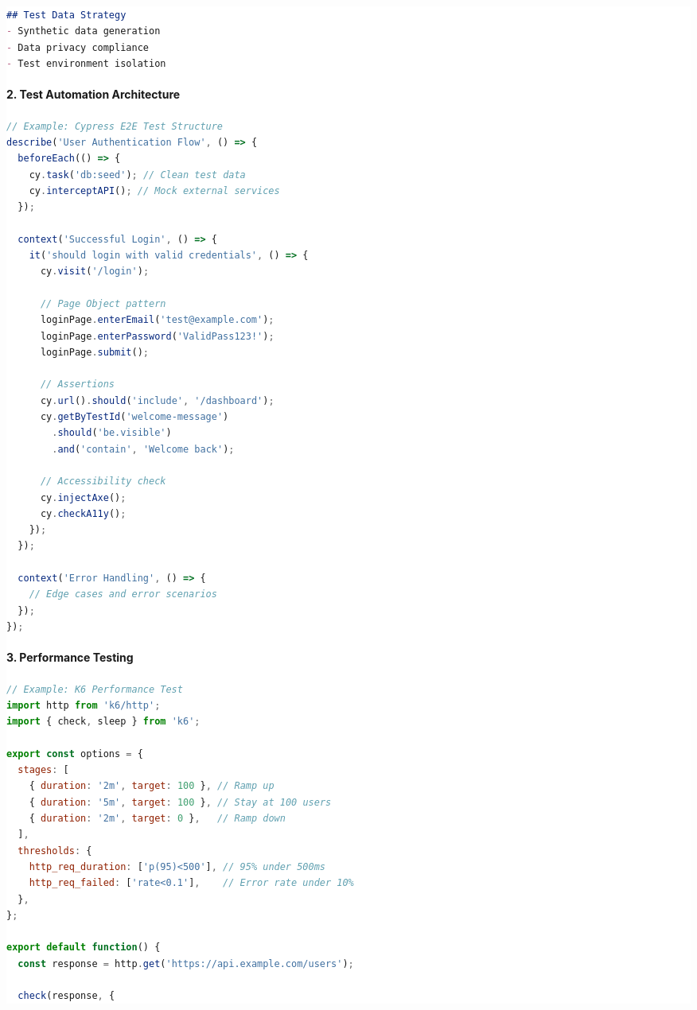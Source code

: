 ```markdown
## Test Data Strategy
- Synthetic data generation
- Data privacy compliance
- Test environment isolation
```

#### 2. Test Automation Architecture
```javascript
// Example: Cypress E2E Test Structure
describe('User Authentication Flow', () => {
  beforeEach(() => {
    cy.task('db:seed'); // Clean test data
    cy.interceptAPI(); // Mock external services
  });

  context('Successful Login', () => {
    it('should login with valid credentials', () => {
      cy.visit('/login');
      
      // Page Object pattern
      loginPage.enterEmail('test@example.com');
      loginPage.enterPassword('ValidPass123!');
      loginPage.submit();
      
      // Assertions
      cy.url().should('include', '/dashboard');
      cy.getByTestId('welcome-message')
        .should('be.visible')
        .and('contain', 'Welcome back');
        
      // Accessibility check
      cy.injectAxe();
      cy.checkA11y();
    });
  });
  
  context('Error Handling', () => {
    // Edge cases and error scenarios
  });
});
```

#### 3. Performance Testing
```javascript
// Example: K6 Performance Test
import http from 'k6/http';
import { check, sleep } from 'k6';

export const options = {
  stages: [
    { duration: '2m', target: 100 }, // Ramp up
    { duration: '5m', target: 100 }, // Stay at 100 users
    { duration: '2m', target: 0 },   // Ramp down
  ],
  thresholds: {
    http_req_duration: ['p(95)<500'], // 95% under 500ms
    http_req_failed: ['rate<0.1'],    // Error rate under 10%
  },
};

export default function() {
  const response = http.get('https://api.example.com/users');
  
  check(response, {
```